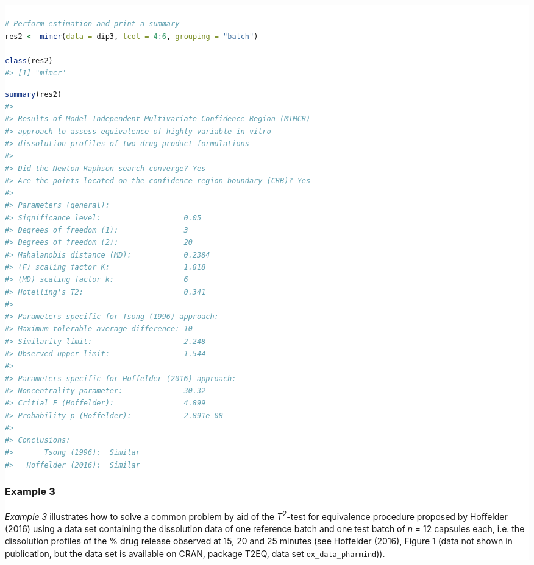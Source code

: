 ``` r

# Perform estimation and print a summary
res2 <- mimcr(data = dip3, tcol = 4:6, grouping = "batch")

class(res2)
#> [1] "mimcr"
```

``` r
summary(res2)
#> 
#> Results of Model-Independent Multivariate Confidence Region (MIMCR) 
#> approach to assess equivalence of highly variable in-vitro 
#> dissolution profiles of two drug product formulations
#> 
#> Did the Newton-Raphson search converge? Yes
#> Are the points located on the confidence region boundary (CRB)? Yes
#> 
#> Parameters (general): 
#> Significance level:                   0.05 
#> Degrees of freedom (1):               3 
#> Degrees of freedom (2):               20 
#> Mahalanobis distance (MD):            0.2384 
#> (F) scaling factor K:                 1.818 
#> (MD) scaling factor k:                6 
#> Hotelling's T2:                       0.341
#> 
#> Parameters specific for Tsong (1996) approach: 
#> Maximum tolerable average difference: 10 
#> Similarity limit:                     2.248 
#> Observed upper limit:                 1.544
#> 
#> Parameters specific for Hoffelder (2016) approach: 
#> Noncentrality parameter:              30.32 
#> Critial F (Hoffelder):                4.899 
#> Probability p (Hoffelder):            2.891e-08
#> 
#> Conclusions: 
#>       Tsong (1996):  Similar 
#>   Hoffelder (2016):  Similar
```

### Example 3

*Example 3* illustrates how to solve a common problem by aid of the
*T*<sup>2</sup>-test for equivalence procedure proposed by Hoffelder
(2016) using a data set containing the dissolution data of one reference
batch and one test batch of *n* = 12 capsules each, i.e. the dissolution
profiles of the % drug release observed at 15, 20 and 25 minutes (see
Hoffelder (2016), Figure 1 (data not shown in publication, but the data
set is available on CRAN, package
[T2EQ](https://CRAN.R-project.org/package=T2EQ), data set
`ex_data_pharmind`)).
